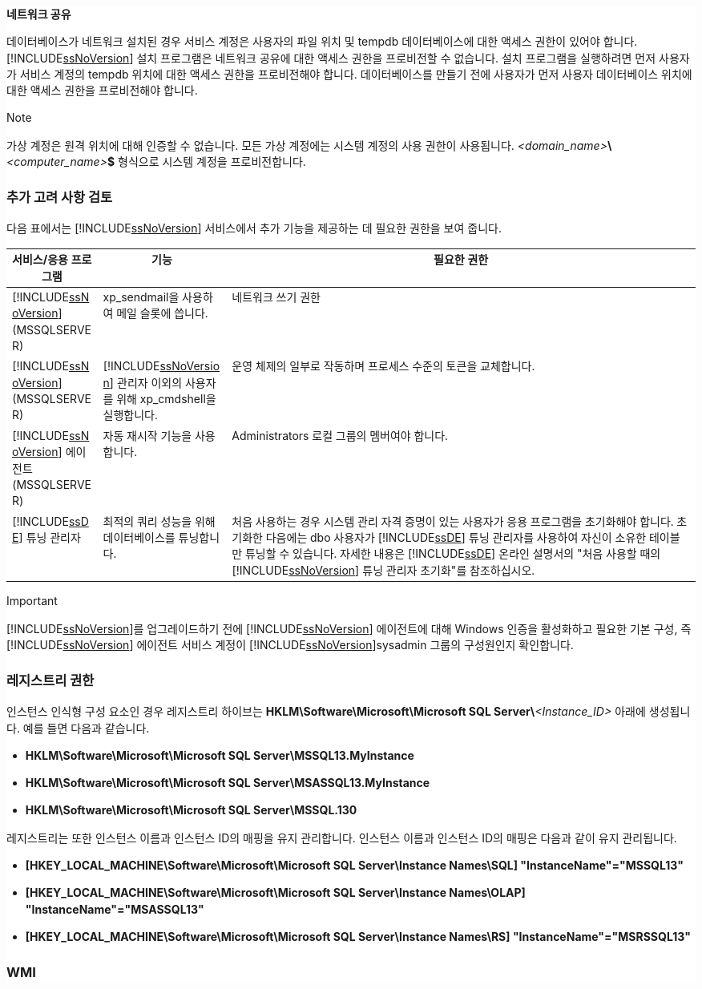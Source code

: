  **네트워크 공유**  
  
 데이터베이스가 네트워크 설치된 경우 서비스 계정은 사용자의 파일 위치 및 tempdb 데이터베이스에 대한 액세스 권한이 있어야 합니다. [!INCLUDE[ssNoVersion](../../includes/ssnoversion-md.md)] 설치 프로그램은 네트워크 공유에 대한 액세스 권한을 프로비전할 수 없습니다. 설치 프로그램을 실행하려면 먼저 사용자가 서비스 계정의 tempdb 위치에 대한 액세스 권한을 프로비전해야 합니다. 데이터베이스를 만들기 전에 사용자가 먼저 사용자 데이터베이스 위치에 대한 액세스 권한을 프로비전해야 합니다.  
  
> [!NOTE]  
>  가상 계정은 원격 위치에 대해 인증할 수 없습니다. 모든 가상 계정에는 시스템 계정의 사용 권한이 사용됩니다. _<domain_name>_**\\**_<computer_name>_**$** 형식으로 시스템 계정을 프로비전합니다.  
  
###  <a name="Review_additional_considerations"></a> 추가 고려 사항 검토  

다음 표에서는 [!INCLUDE[ssNoVersion](../../includes/ssnoversion-md.md)] 서비스에서 추가 기능을 제공하는 데 필요한 권한을 보여 줍니다.  
  
|서비스/응용 프로그램|기능|필요한 권한|  
|--------------------------|-------------------|-------------------------|  
|[!INCLUDE[ssNoVersion](../../includes/ssnoversion-md.md)] (MSSQLSERVER)|xp_sendmail을 사용하여 메일 슬롯에 씁니다.|네트워크 쓰기 권한|  
|[!INCLUDE[ssNoVersion](../../includes/ssnoversion-md.md)] (MSSQLSERVER)|[!INCLUDE[ssNoVersion](../../includes/ssnoversion-md.md)] 관리자 이외의 사용자를 위해 xp_cmdshell을 실행합니다.|운영 체제의 일부로 작동하며 프로세스 수준의 토큰을 교체합니다.|  
|[!INCLUDE[ssNoVersion](../../includes/ssnoversion-md.md)] 에이전트(MSSQLSERVER)|자동 재시작 기능을 사용합니다.|Administrators 로컬 그룹의 멤버여야 합니다.|  
|[!INCLUDE[ssDE](../../includes/ssde-md.md)] 튜닝 관리자|최적의 쿼리 성능을 위해 데이터베이스를 튜닝합니다.|처음 사용하는 경우 시스템 관리 자격 증명이 있는 사용자가 응용 프로그램을 초기화해야 합니다. 초기화한 다음에는 dbo 사용자가 [!INCLUDE[ssDE](../../includes/ssde-md.md)] 튜닝 관리자를 사용하여 자신이 소유한 테이블만 튜닝할 수 있습니다. 자세한 내용은 [!INCLUDE[ssDE](../../includes/ssde-md.md)] 온라인 설명서의 "처음 사용할 때의 [!INCLUDE[ssNoVersion](../../includes/ssnoversion-md.md)] 튜닝 관리자 초기화"를 참조하십시오.|  
  
> [!IMPORTANT]  
>  [!INCLUDE[ssNoVersion](../../includes/ssnoversion-md.md)]를 업그레이드하기 전에 [!INCLUDE[ssNoVersion](../../includes/ssnoversion-md.md)] 에이전트에 대해 Windows 인증을 활성화하고 필요한 기본 구성, 즉 [!INCLUDE[ssNoVersion](../../includes/ssnoversion-md.md)] 에이전트 서비스 계정이 [!INCLUDE[ssNoVersion](../../includes/ssnoversion-md.md)]sysadmin 그룹의 구성원인지 확인합니다.  
  
###  <a name="Registry"></a> 레지스트리 권한  
 인스턴스 인식형 구성 요소인 경우 레지스트리 하이브는 **HKLM\Software\Microsoft\Microsoft SQL Server\\**_<Instance_ID>_ 아래에 생성됩니다. 예를 들면 다음과 같습니다.  
  
-   **HKLM\Software\Microsoft\Microsoft SQL Server\MSSQL13.MyInstance**  
  
-   **HKLM\Software\Microsoft\Microsoft SQL Server\MSASSQL13.MyInstance**  
  
-   **HKLM\Software\Microsoft\Microsoft SQL Server\MSSQL.130**  
  
 레지스트리는 또한 인스턴스 이름과 인스턴스 ID의 매핑을 유지 관리합니다. 인스턴스 이름과 인스턴스 ID의 매핑은 다음과 같이 유지 관리됩니다.  
  
-   **[HKEY_LOCAL_MACHINE\Software\Microsoft\Microsoft SQL Server\Instance Names\SQL] "InstanceName"="MSSQL13"**  
  
-   **[HKEY_LOCAL_MACHINE\Software\Microsoft\Microsoft SQL Server\Instance Names\OLAP] "InstanceName"="MSASSQL13"**  
  
-   **[HKEY_LOCAL_MACHINE\Software\Microsoft\Microsoft SQL Server\Instance Names\RS] "InstanceName"="MSRSSQL13"**  
  
###  <a name="WMI"></a> WMI  
